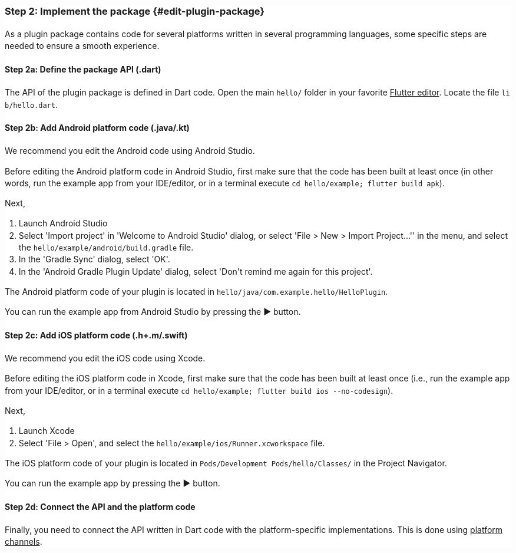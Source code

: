 ### Step 2: Implement the package {#edit-plugin-package}

As a plugin package contains code for several platforms written in several
programming languages, some specific steps are needed to ensure a smooth
experience.

#### Step 2a: Define the package API (.dart)

The API of the plugin package is defined in Dart code. Open the main `hello/`
folder in your favorite [Flutter editor][]. Locate the file
`lib/hello.dart`.

#### Step 2b: Add Android platform code (.java/.kt)

We recommend you edit the Android code using Android Studio.

Before editing the Android platform code in Android Studio, first
make sure that the code has been built at least once (in other words,
run the example app from your IDE/editor,
or in a terminal execute `cd hello/example; flutter build apk`).

Next,

1. Launch Android Studio
1. Select 'Import project' in 'Welcome to Android Studio' dialog, or select
'File > New > Import Project...'' in the menu, and select the
`hello/example/android/build.gradle` file.
1. In the 'Gradle Sync' dialog, select 'OK'.
1. In the 'Android Gradle Plugin Update' dialog, select 'Don't remind me again
   for this project'.

The Android platform code of your plugin is located in
<code>hello/java/com.example.hello/&#8203;HelloPlugin</code>.

You can run the example app from Android Studio by pressing the &#9654; button.

#### Step 2c: Add iOS platform code (.h+.m/.swift)

We recommend you edit the iOS code using Xcode.

Before editing the iOS platform code in Xcode, first make sure that
the code has been built at least once (i.e., run the example app from your IDE/editor,
or in a terminal execute `cd hello/example; flutter build ios --no-codesign`).

Next,

1. Launch Xcode
1. Select 'File > Open', and select the `hello/example/ios/Runner.xcworkspace` file.

The iOS platform code of your plugin is located in `Pods/Development
Pods/hello/Classes/` in the Project Navigator.

You can run the example app by pressing the &#9654; button.

#### Step 2d: Connect the API and the platform code

Finally, you need to connect the API written in Dart code with
the platform-specific implementations.
This is done using [platform channels][].


[`battery`]: {{site.pub}}/packages/battery
[Dart library package]: {{site.dart-site}}/guides/libraries/create-library-packages
[device_info docs]: {{site.pub-api}}/device_info/latest
[Effective Dart Documentation]: {{site.dart-site}}/guides/language/effective-dart/documentation
[`fluro`]: {{site.pub}}/packages/fluro
[Flutter editor]: /docs/get-started/editor
[issue #33302]: https://github.com/flutter/flutter/issues/33302
[`LICENSE`]: #adding-licenses-to-the-license-file
[`path`]: {{site.pub}}/packages/path
[platform channels]: /docs/development/platform-integration/platform-channels
[pub.dev]: {{site.pub}}
[publishing docs]: {{site.dart-site}}/tools/pub/publishing
[Writing a good plugin]: {{site.flutter-medium}}/writing-a-good-flutter-plugin-1a561b986c9c
[unit tests]: /docs/testing#unit-tests